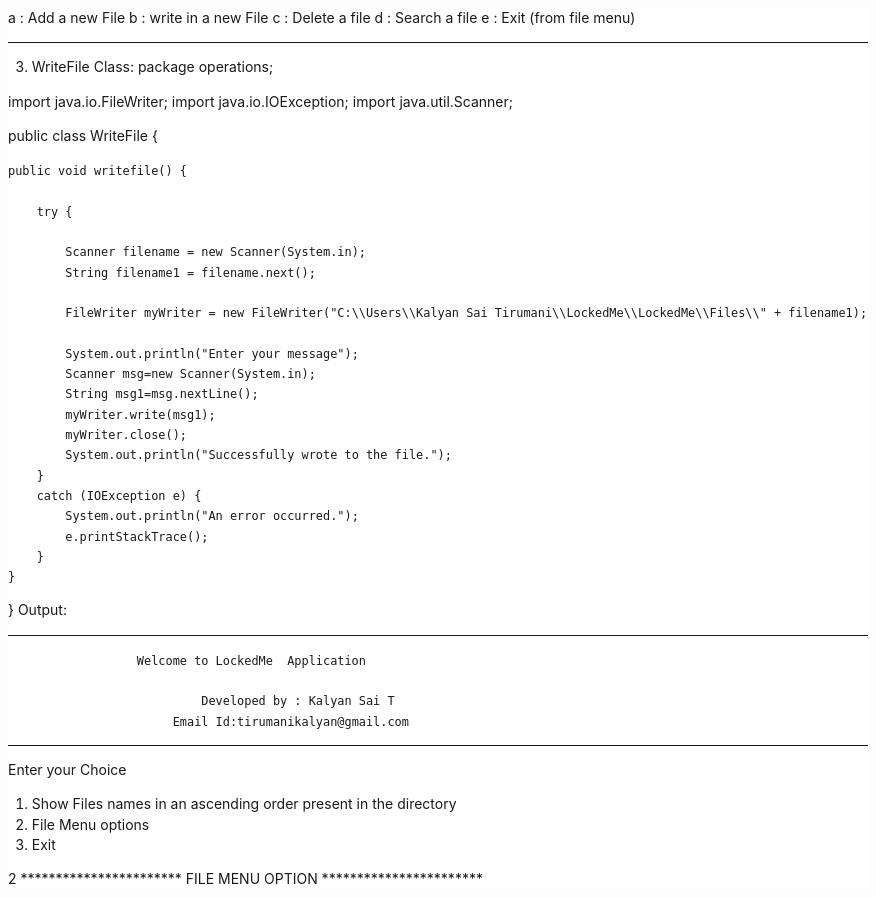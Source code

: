 a : Add a new File
b : write in  a new File
c : Delete a file
d : Search a file
e : Exit (from file menu)

 ***************************************************************** 
 3) WriteFile Class:
 package operations;

import java.io.FileWriter;
import java.io.IOException;
import java.util.Scanner;

public class WriteFile {

	public void writefile() {

		try {
			
			Scanner filename = new Scanner(System.in);
			String filename1 = filename.next();

			FileWriter myWriter = new FileWriter("C:\\Users\\Kalyan Sai Tirumani\\LockedMe\\LockedMe\\Files\\" + filename1);

			System.out.println("Enter your message");
			Scanner msg=new Scanner(System.in);
			String msg1=msg.nextLine();
			myWriter.write(msg1);
			myWriter.close();
			System.out.println("Successfully wrote to the file.");
		} 
		catch (IOException e) {
			System.out.println("An error occurred.");
			e.printStackTrace();
		}
	}
}
Output:
****************************************************************************

                      Welcome to LockedMe  Application                      

                               Developed by : Kalyan Sai T                  
                           Email Id:tirumanikalyan@gmail.com                

****************************************************************************
Enter your Choice 
1. Show Files names in an ascending order present in the directory   
2. File Menu options
3. Exit

2
 *********************** FILE MENU OPTION  *********************** 
